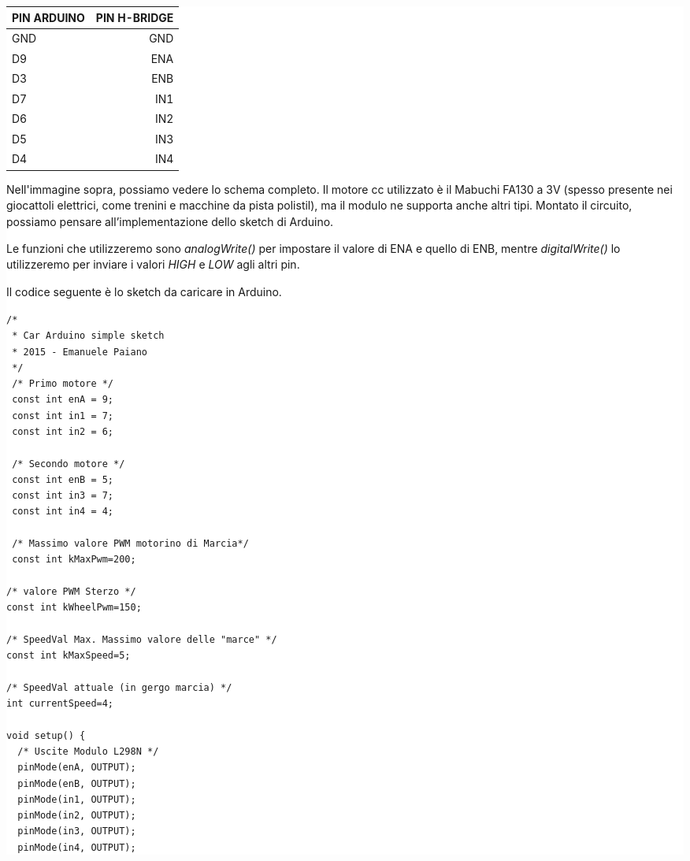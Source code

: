| PIN ARDUINO    |      PIN H-BRIDGE |
|----------|------:|
| GND | GND |
| D9 | ENA |
| D3 | ENB |
| D7 | IN1 |
| D6 | IN2 |
| D5 | IN3 |
| D4 | IN4 |

Nell'immagine sopra, possiamo vedere lo schema completo. Il motore cc utilizzato è il Mabuchi FA130 a 3V (spesso presente nei giocattoli elettrici, come trenini e macchine da pista polistil), ma il modulo ne supporta anche altri tipi. Montato il circuito, possiamo pensare all’implementazione dello sketch di Arduino.

Le funzioni che utilizzeremo sono *analogWrite()* per impostare il valore di ENA e quello di ENB, mentre *digitalWrite()* lo utilizzeremo per inviare i valori *HIGH* e *LOW* agli altri pin.

Il codice seguente è lo sketch da caricare in Arduino.

    /*
     * Car Arduino simple sketch
     * 2015 - Emanuele Paiano
     */     
     /* Primo motore */
     const int enA = 9;
     const int in1 = 7;
     const int in2 = 6;

     /* Secondo motore */
     const int enB = 5;
     const int in3 = 7;
     const int in4 = 4;
     
     /* Massimo valore PWM motorino di Marcia*/
     const int kMaxPwm=200;

    /* valore PWM Sterzo */
    const int kWheelPwm=150;

    /* SpeedVal Max. Massimo valore delle "marce" */
    const int kMaxSpeed=5;

    /* SpeedVal attuale (in gergo marcia) */
    int currentSpeed=4;

    void setup() {
      /* Uscite Modulo L298N */
      pinMode(enA, OUTPUT);
      pinMode(enB, OUTPUT);
      pinMode(in1, OUTPUT);
      pinMode(in2, OUTPUT);
      pinMode(in3, OUTPUT);
      pinMode(in4, OUTPUT);
